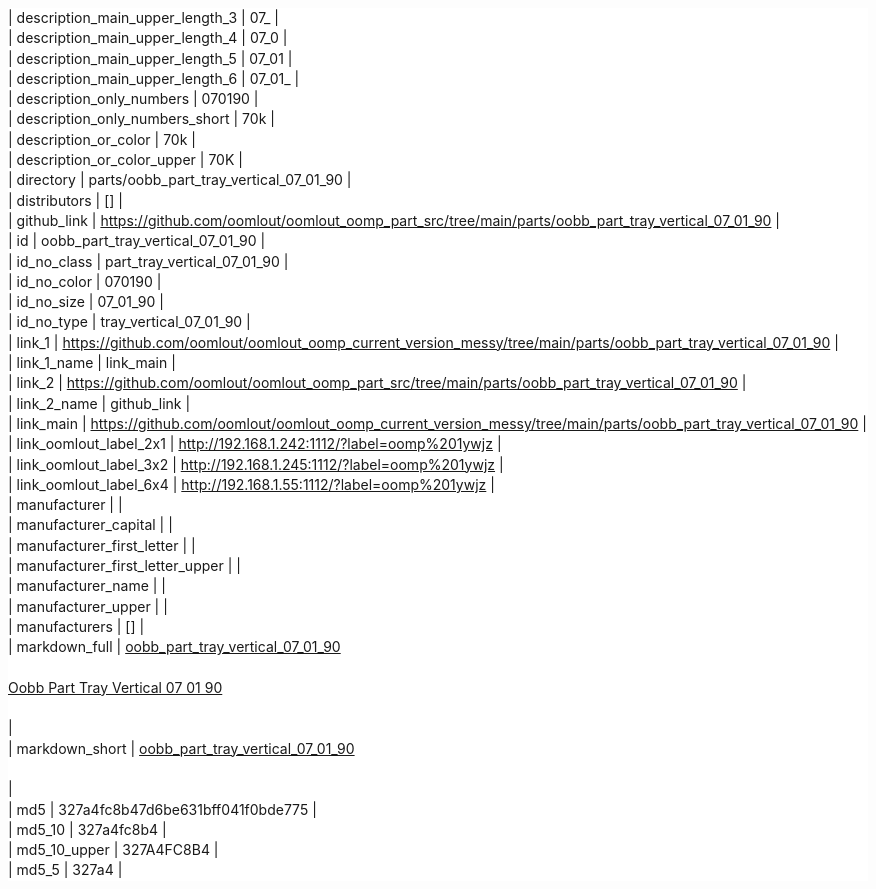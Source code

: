 | description_main_upper_length_3 | 07_ |  
| description_main_upper_length_4 | 07_0 |  
| description_main_upper_length_5 | 07_01 |  
| description_main_upper_length_6 | 07_01_ |  
| description_only_numbers | 070190 |  
| description_only_numbers_short | 70k |  
| description_or_color | 70k |  
| description_or_color_upper | 70K |  
| directory | parts/oobb_part_tray_vertical_07_01_90 |  
| distributors | [] |  
| github_link | https://github.com/oomlout/oomlout_oomp_part_src/tree/main/parts/oobb_part_tray_vertical_07_01_90 |  
| id | oobb_part_tray_vertical_07_01_90 |  
| id_no_class | part_tray_vertical_07_01_90 |  
| id_no_color | 070190 |  
| id_no_size | 07_01_90 |  
| id_no_type | tray_vertical_07_01_90 |  
| link_1 | https://github.com/oomlout/oomlout_oomp_current_version_messy/tree/main/parts/oobb_part_tray_vertical_07_01_90 |  
| link_1_name | link_main |  
| link_2 | https://github.com/oomlout/oomlout_oomp_part_src/tree/main/parts/oobb_part_tray_vertical_07_01_90 |  
| link_2_name | github_link |  
| link_main | https://github.com/oomlout/oomlout_oomp_current_version_messy/tree/main/parts/oobb_part_tray_vertical_07_01_90 |  
| link_oomlout_label_2x1 | http://192.168.1.242:1112/?label=oomp%201ywjz |  
| link_oomlout_label_3x2 | http://192.168.1.245:1112/?label=oomp%201ywjz |  
| link_oomlout_label_6x4 | http://192.168.1.55:1112/?label=oomp%201ywjz |  
| manufacturer |  |  
| manufacturer_capital |  |  
| manufacturer_first_letter |  |  
| manufacturer_first_letter_upper |  |  
| manufacturer_name |  |  
| manufacturer_upper |  |  
| manufacturers | [] |  
| markdown_full | [oobb_part_tray_vertical_07_01_90](https://github.com/oomlout/oomlout_oomp_current_version_messy/tree/main/parts/oobb_part_tray_vertical_07_01_90)<br>[](https://github.com/oomlout/oomlout_oomp_current_version_messy/tree/main/parts/oobb_part_tray_vertical_07_01_90)<br>[Oobb Part Tray Vertical 07 01 90](https://github.com/oomlout/oomlout_oomp_current_version_messy/tree/main/parts/oobb_part_tray_vertical_07_01_90)<br><br> |  
| markdown_short | [oobb_part_tray_vertical_07_01_90](https://github.com/oomlout/oomlout_oomp_current_version_messy/tree/main/parts/oobb_part_tray_vertical_07_01_90)<br><br> |  
| md5 | 327a4fc8b47d6be631bff041f0bde775 |  
| md5_10 | 327a4fc8b4 |  
| md5_10_upper | 327A4FC8B4 |  
| md5_5 | 327a4 |  